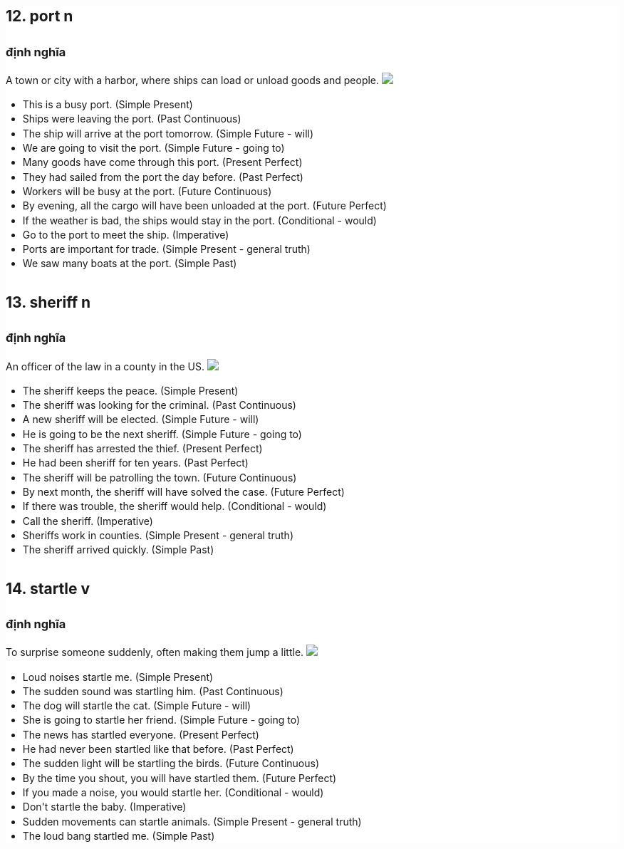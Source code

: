 ## 12. port n
### định nghĩa
A town or city with a harbor, where ships can load or unload goods and people.
![](/eew-3-13/12.png)
- This is a busy port. (Simple Present)
- Ships were leaving the port. (Past Continuous)
- The ship will arrive at the port tomorrow. (Simple Future - will)
- We are going to visit the port. (Simple Future - going to)
- Many goods have come through this port. (Present Perfect)
- They had sailed from the port the day before. (Past Perfect)
- Workers will be busy at the port. (Future Continuous)
- By evening, all the cargo will have been unloaded at the port. (Future Perfect)
- If the weather is bad, the ships would stay in the port. (Conditional - would)
- Go to the port to meet the ship. (Imperative)
- Ports are important for trade. (Simple Present - general truth)
- We saw many boats at the port. (Simple Past)

## 13. sheriff n
### định nghĩa
An officer of the law in a county in the US.
![](/eew-3-13/13.png)
- The sheriff keeps the peace. (Simple Present)
- The sheriff was looking for the criminal. (Past Continuous)
- A new sheriff will be elected. (Simple Future - will)
- He is going to be the next sheriff. (Simple Future - going to)
- The sheriff has arrested the thief. (Present Perfect)
- He had been sheriff for ten years. (Past Perfect)
- The sheriff will be patrolling the town. (Future Continuous)
- By next month, the sheriff will have solved the case. (Future Perfect)
- If there was trouble, the sheriff would help. (Conditional - would)
- Call the sheriff. (Imperative)
- Sheriffs work in counties. (Simple Present - general truth)
- The sheriff arrived quickly. (Simple Past)

## 14. startle v
### định nghĩa
To surprise someone suddenly, often making them jump a little.
![](/eew-3-13/14.png)
- Loud noises startle me. (Simple Present)
- The sudden sound was startling him. (Past Continuous)
- The dog will startle the cat. (Simple Future - will)
- She is going to startle her friend. (Simple Future - going to)
- The news has startled everyone. (Present Perfect)
- He had never been startled like that before. (Past Perfect)
- The sudden light will be startling the birds. (Future Continuous)
- By the time you shout, you will have startled them. (Future Perfect)
- If you made a noise, you would startle her. (Conditional - would)
- Don't startle the baby. (Imperative)
- Sudden movements can startle animals. (Simple Present - general truth)
- The loud bang startled me. (Simple Past)
